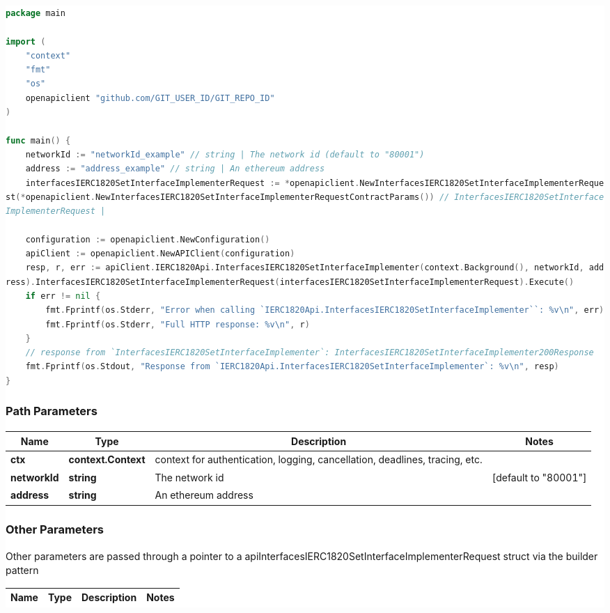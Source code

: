 ```go
package main

import (
    "context"
    "fmt"
    "os"
    openapiclient "github.com/GIT_USER_ID/GIT_REPO_ID"
)

func main() {
    networkId := "networkId_example" // string | The network id (default to "80001")
    address := "address_example" // string | An ethereum address
    interfacesIERC1820SetInterfaceImplementerRequest := *openapiclient.NewInterfacesIERC1820SetInterfaceImplementerRequest(*openapiclient.NewInterfacesIERC1820SetInterfaceImplementerRequestContractParams()) // InterfacesIERC1820SetInterfaceImplementerRequest | 

    configuration := openapiclient.NewConfiguration()
    apiClient := openapiclient.NewAPIClient(configuration)
    resp, r, err := apiClient.IERC1820Api.InterfacesIERC1820SetInterfaceImplementer(context.Background(), networkId, address).InterfacesIERC1820SetInterfaceImplementerRequest(interfacesIERC1820SetInterfaceImplementerRequest).Execute()
    if err != nil {
        fmt.Fprintf(os.Stderr, "Error when calling `IERC1820Api.InterfacesIERC1820SetInterfaceImplementer``: %v\n", err)
        fmt.Fprintf(os.Stderr, "Full HTTP response: %v\n", r)
    }
    // response from `InterfacesIERC1820SetInterfaceImplementer`: InterfacesIERC1820SetInterfaceImplementer200Response
    fmt.Fprintf(os.Stdout, "Response from `IERC1820Api.InterfacesIERC1820SetInterfaceImplementer`: %v\n", resp)
}
```

### Path Parameters


Name | Type | Description  | Notes
------------- | ------------- | ------------- | -------------
**ctx** | **context.Context** | context for authentication, logging, cancellation, deadlines, tracing, etc.
**networkId** | **string** | The network id | [default to &quot;80001&quot;]
**address** | **string** | An ethereum address | 

### Other Parameters

Other parameters are passed through a pointer to a apiInterfacesIERC1820SetInterfaceImplementerRequest struct via the builder pattern


Name | Type | Description  | Notes
------------- | ------------- | ------------- | -------------

